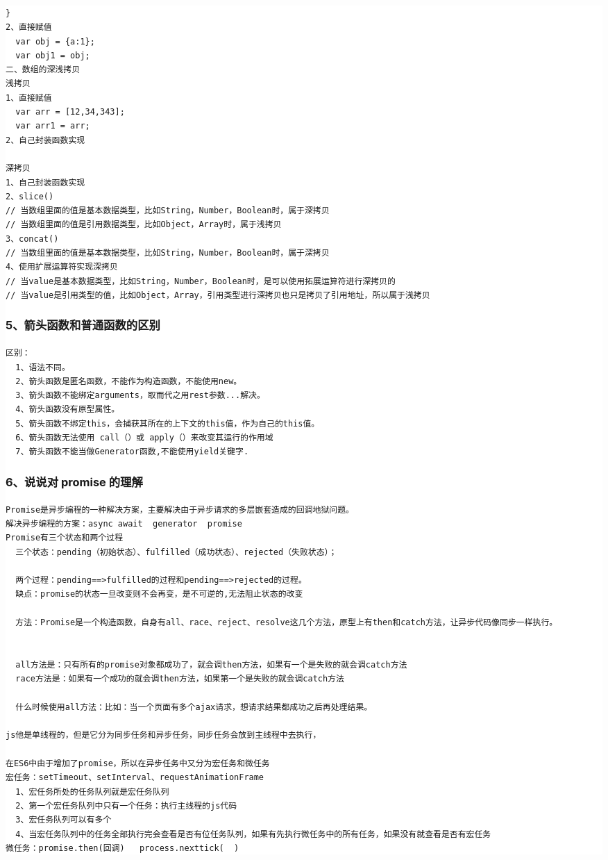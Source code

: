 ```
}
2、直接赋值
  var obj = {a:1};
  var obj1 = obj;
二、数组的深浅拷贝
浅拷贝
1、直接赋值
  var arr = [12,34,343];
  var arr1 = arr;
2、自己封装函数实现

深拷贝
1、自己封装函数实现
2、slice()
// 当数组里面的值是基本数据类型，比如String，Number，Boolean时，属于深拷贝
// 当数组里面的值是引用数据类型，比如Object，Array时，属于浅拷贝
3、concat()
// 当数组里面的值是基本数据类型，比如String，Number，Boolean时，属于深拷贝
4、使用扩展运算符实现深拷贝
// 当value是基本数据类型，比如String，Number，Boolean时，是可以使用拓展运算符进行深拷贝的
// 当value是引用类型的值，比如Object，Array，引用类型进行深拷贝也只是拷贝了引用地址，所以属于浅拷贝
```

### 5、箭头函数和普通函数的区别

```
区别：
  1、语法不同。
  2、箭头函数是匿名函数，不能作为构造函数，不能使用new。
  3、箭头函数不能绑定arguments，取而代之用rest参数...解决。
  4、箭头函数没有原型属性。
  5、箭头函数不绑定this，会捕获其所在的上下文的this值，作为自己的this值。
  6、箭头函数无法使用 call（）或 apply（）来改变其运行的作用域
  7、箭头函数不能当做Generator函数,不能使用yield关键字.
```

### 6、说说对 promise 的理解

```
Promise是异步编程的一种解决方案，主要解决由于异步请求的多层嵌套造成的回调地狱问题。
解决异步编程的方案：async await  generator  promise
Promise有三个状态和两个过程
  三个状态：pending（初始状态）、fulfilled（成功状态）、rejected（失败状态）；

  两个过程：pending==>fulfilled的过程和pending==>rejected的过程。
  缺点：promise的状态一旦改变则不会再变，是不可逆的,无法阻止状态的改变

  方法：Promise是一个构造函数，自身有all、race、reject、resolve这几个方法，原型上有then和catch方法，让异步代码像同步一样执行。


  all方法是：只有所有的promise对象都成功了，就会调then方法，如果有一个是失败的就会调catch方法
  race方法是：如果有一个成功的就会调then方法，如果第一个是失败的就会调catch方法

  什么时候使用all方法：比如：当一个页面有多个ajax请求，想请求结果都成功之后再处理结果。

js他是单线程的，但是它分为同步任务和异步任务，同步任务会放到主线程中去执行，

在ES6中由于增加了promise，所以在异步任务中又分为宏任务和微任务
宏任务：setTimeout、setInterval、requestAnimationFrame
  1、宏任务所处的任务队列就是宏任务队列
  2、第一个宏任务队列中只有一个任务：执行主线程的js代码
  3、宏任务队列可以有多个
  4、当宏任务队列中的任务全部执行完会查看是否有位任务队列，如果有先执行微任务中的所有任务，如果没有就查看是否有宏任务
微任务：promise.then(回调)   process.nexttick(  )
```